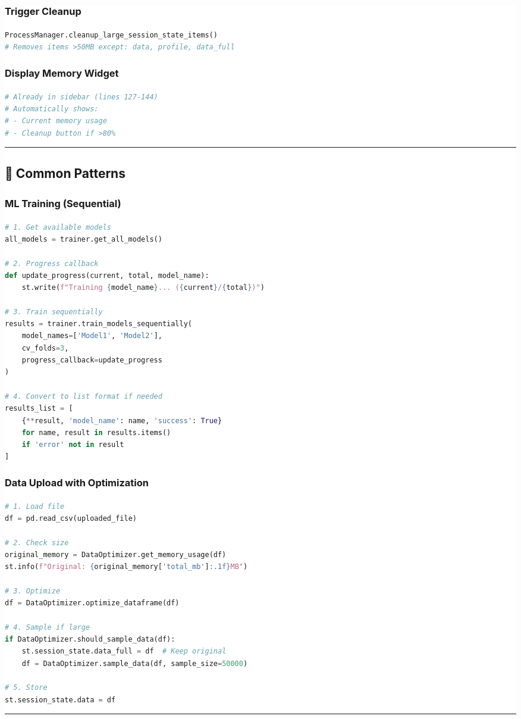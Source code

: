 ### Trigger Cleanup
```python
ProcessManager.cleanup_large_session_state_items()
# Removes items >50MB except: data, profile, data_full
```

### Display Memory Widget
```python
# Already in sidebar (lines 127-144)
# Automatically shows:
# - Current memory usage
# - Cleanup button if >80%
```

---

## 🔧 Common Patterns

### ML Training (Sequential)
```python
# 1. Get available models
all_models = trainer.get_all_models()

# 2. Progress callback
def update_progress(current, total, model_name):
    st.write(f"Training {model_name}... ({current}/{total})")

# 3. Train sequentially
results = trainer.train_models_sequentially(
    model_names=['Model1', 'Model2'],
    cv_folds=3,
    progress_callback=update_progress
)

# 4. Convert to list format if needed
results_list = [
    {**result, 'model_name': name, 'success': True}
    for name, result in results.items()
    if 'error' not in result
]
```

### Data Upload with Optimization
```python
# 1. Load file
df = pd.read_csv(uploaded_file)

# 2. Check size
original_memory = DataOptimizer.get_memory_usage(df)
st.info(f"Original: {original_memory['total_mb']:.1f}MB")

# 3. Optimize
df = DataOptimizer.optimize_dataframe(df)

# 4. Sample if large
if DataOptimizer.should_sample_data(df):
    st.session_state.data_full = df  # Keep original
    df = DataOptimizer.sample_data(df, sample_size=50000)

# 5. Store
st.session_state.data = df
```

---